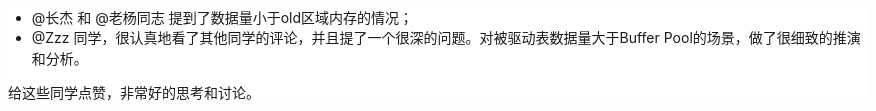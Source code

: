  *  @长杰 和 @老杨同志 提到了数据量小于old区域内存的情况；
 *  @Zzz 同学，很认真地看了其他同学的评论，并且提了一个很深的问题。对被驱动表数据量大于Buffer Pool的场景，做了很细致的推演和分析。

给这些同学点赞，非常好的思考和讨论。


[4]: https://time.geekbang.org/column/article/69236
[97ae269061192f6d7a632df56fa03605.png]: https://static001.geekbang.org/resource/image/97/05/97ae269061192f6d7a632df56fa03605.png
[d502fbaea7cac6f815c626b078da86c7.jpg]: https://static001.geekbang.org/resource/image/d5/c7/d502fbaea7cac6f815c626b078da86c7.jpg
[a513d07ebaf1ae044d44391c89bc6432.png]: https://static001.geekbang.org/resource/image/a5/32/a513d07ebaf1ae044d44391c89bc6432.png
[10e14e8b9691ac6337d457172b641a3d.jpg]: https://static001.geekbang.org/resource/image/10/3d/10e14e8b9691ac6337d457172b641a3d.jpg
[682370c5640244fa3474d26cc3bc0388.png]: https://static001.geekbang.org/resource/image/68/88/682370c5640244fa3474d26cc3bc0388.png
[33]: https://time.geekbang.org/column/article/79407
[92fbdbfc35da3040396401250cb33f60.png]: https://static001.geekbang.org/resource/image/92/60/92fbdbfc35da3040396401250cb33f60.png
[d862bc3e88305688df2c354a4b26809c.png]: https://static001.geekbang.org/resource/image/d8/9c/d862bc3e88305688df2c354a4b26809c.png
[a80cdffe8173fa0fd8969ed976ac6ac7.png]: https://static001.geekbang.org/resource/image/a8/c7/a80cdffe8173fa0fd8969ed976ac6ac7.png

